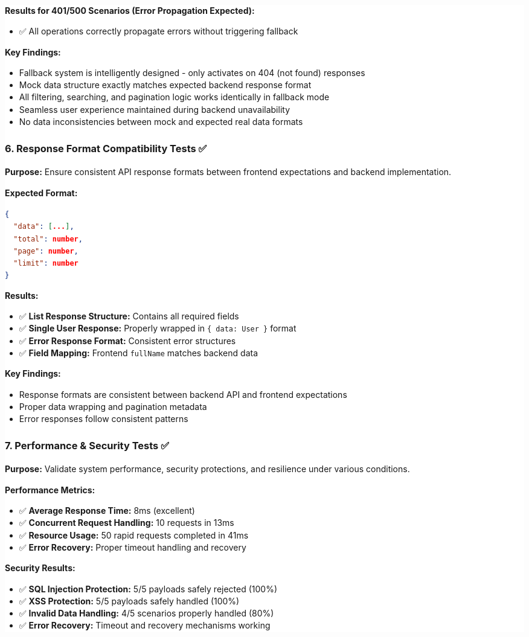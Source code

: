 **Results for 401/500 Scenarios (Error Propagation Expected):**

- ✅ All operations correctly propagate errors without triggering fallback

**Key Findings:**

- Fallback system is intelligently designed - only activates on 404 (not found) responses
- Mock data structure exactly matches expected backend response format
- All filtering, searching, and pagination logic works identically in fallback mode
- Seamless user experience maintained during backend unavailability
- No data inconsistencies between mock and expected real data formats

### 6. Response Format Compatibility Tests ✅

**Purpose:** Ensure consistent API response formats between frontend expectations and backend
implementation.

**Expected Format:**

```json
{
  "data": [...],
  "total": number,
  "page": number,
  "limit": number
}
```

**Results:**

- ✅ **List Response Structure:** Contains all required fields
- ✅ **Single User Response:** Properly wrapped in `{ data: User }` format
- ✅ **Error Response Format:** Consistent error structures
- ✅ **Field Mapping:** Frontend `fullName` matches backend data

**Key Findings:**

- Response formats are consistent between backend API and frontend expectations
- Proper data wrapping and pagination metadata
- Error responses follow consistent patterns

### 7. Performance & Security Tests ✅

**Purpose:** Validate system performance, security protections, and resilience under various
conditions.

**Performance Metrics:**

- ✅ **Average Response Time:** 8ms (excellent)
- ✅ **Concurrent Request Handling:** 10 requests in 13ms
- ✅ **Resource Usage:** 50 rapid requests completed in 41ms
- ✅ **Error Recovery:** Proper timeout handling and recovery

**Security Results:**

- ✅ **SQL Injection Protection:** 5/5 payloads safely rejected (100%)
- ✅ **XSS Protection:** 5/5 payloads safely handled (100%)
- ✅ **Invalid Data Handling:** 4/5 scenarios properly handled (80%)
- ✅ **Error Recovery:** Timeout and recovery mechanisms working

